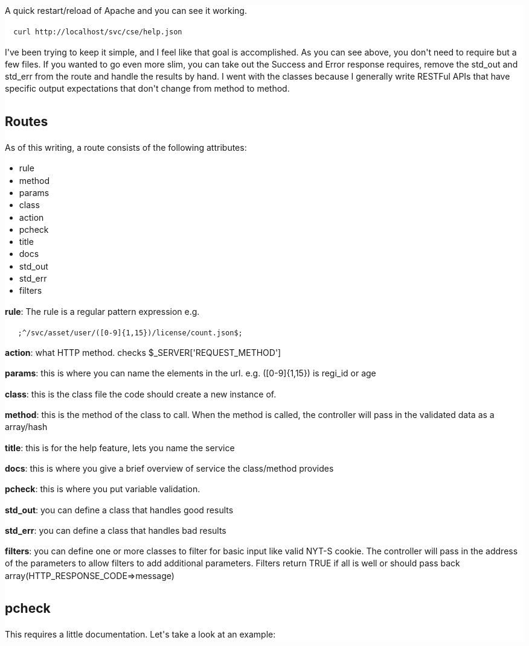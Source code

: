 A quick restart/reload of Apache and you can see it working.
```
  curl http://localhost/svc/cse/help.json
```
I've been trying to keep it simple, and I feel like that goal is accomplished. As you can see above, you don't need to require but a few files. If you wanted to go even more slim, you can take out the Success and Error response requires, remove the std_out and std_err from the route and handle the results by hand. I went with the classes because I generally write RESTFul APIs that have specific output expectations that don't change from method to method. 

Routes
------  
As of this writing, a route consists of the following attributes:

  * rule
  * method
  * params
  * class
  * action
  * pcheck
  * title
  * docs
  * std_out
  * std_err
  * filters

**rule**: The rule is a regular pattern expression e.g. 
```
   ;^/svc/asset/user/([0-9]{1,15})/license/count.json$;
```
**action**: what HTTP method. checks $_SERVER['REQUEST_METHOD']

**params**: this is where you can name the elements in the url. e.g. ([0-9]{1,15}) is regi_id or age

**class**: this is the class file the code should create a new instance of. 

**method**: this is the method of the class to call. When the method is called, the controller will pass in the validated data as a array/hash

**title**: this is for the help feature, lets you name the service

**docs**: this is where you give a brief overview of service the class/method provides

**pcheck**: this is where you put variable validation.

**std_out**: you can define a class that handles good results

**std_err**: you can define a class that handles bad results

**filters**: you can define one or more classes to filter for basic input like valid NYT-S cookie. The controller will pass in the address of the parameters to allow filters to add additional parameters. Filters return TRUE if all is well or should pass back array(HTTP_RESPONSE_CODE=>message)


pcheck
---
This requires a little documentation. Let's take a look at an example:
